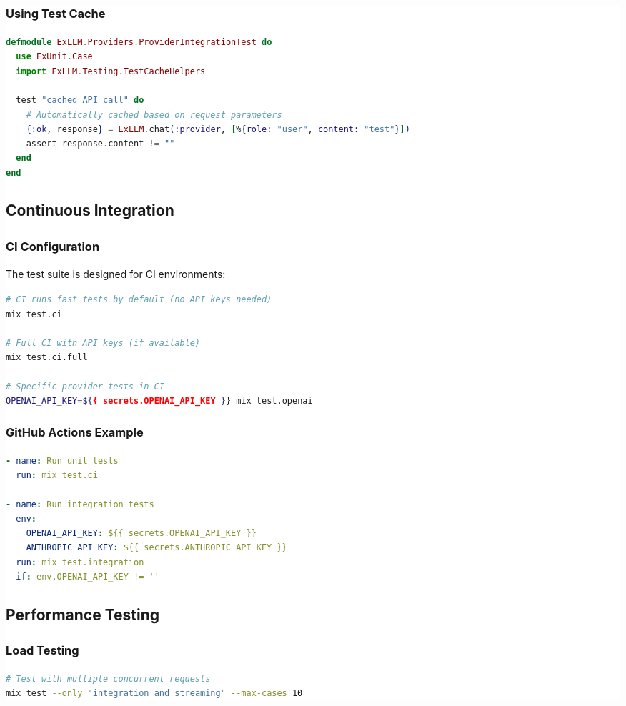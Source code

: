 ### Using Test Cache

```elixir
defmodule ExLLM.Providers.ProviderIntegrationTest do
  use ExUnit.Case
  import ExLLM.Testing.TestCacheHelpers
  
  test "cached API call" do
    # Automatically cached based on request parameters
    {:ok, response} = ExLLM.chat(:provider, [%{role: "user", content: "test"}])
    assert response.content != ""
  end
end
```

## Continuous Integration

### CI Configuration

The test suite is designed for CI environments:

```bash
# CI runs fast tests by default (no API keys needed)
mix test.ci

# Full CI with API keys (if available)
mix test.ci.full

# Specific provider tests in CI
OPENAI_API_KEY=${{ secrets.OPENAI_API_KEY }} mix test.openai
```

### GitHub Actions Example

```yaml
- name: Run unit tests
  run: mix test.ci

- name: Run integration tests
  env:
    OPENAI_API_KEY: ${{ secrets.OPENAI_API_KEY }}
    ANTHROPIC_API_KEY: ${{ secrets.ANTHROPIC_API_KEY }}
  run: mix test.integration
  if: env.OPENAI_API_KEY != ''
```

## Performance Testing

### Load Testing
```bash
# Test with multiple concurrent requests
mix test --only "integration and streaming" --max-cases 10
```
